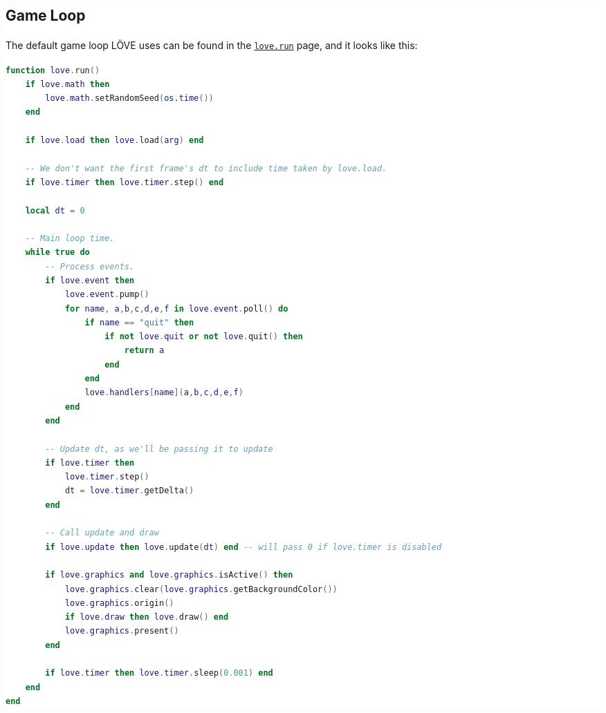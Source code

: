 ## Game Loop

The default game loop LÖVE uses can be found in the [`love.run`](https://love2d.org/wiki/love.run) page, and it looks like this:

```lua
function love.run()
    if love.math then
		love.math.setRandomSeed(os.time())
	end

	if love.load then love.load(arg) end

	-- We don't want the first frame's dt to include time taken by love.load.
	if love.timer then love.timer.step() end

	local dt = 0

	-- Main loop time.
	while true do
		-- Process events.
		if love.event then
			love.event.pump()
			for name, a,b,c,d,e,f in love.event.poll() do
				if name == "quit" then
					if not love.quit or not love.quit() then
						return a
					end
				end
				love.handlers[name](a,b,c,d,e,f)
			end
		end

		-- Update dt, as we'll be passing it to update
		if love.timer then
			love.timer.step()
			dt = love.timer.getDelta()
		end

		-- Call update and draw
		if love.update then love.update(dt) end -- will pass 0 if love.timer is disabled

		if love.graphics and love.graphics.isActive() then
			love.graphics.clear(love.graphics.getBackgroundColor())
			love.graphics.origin()
			if love.draw then love.draw() end
			love.graphics.present()
		end

		if love.timer then love.timer.sleep(0.001) end
	end
end
```
